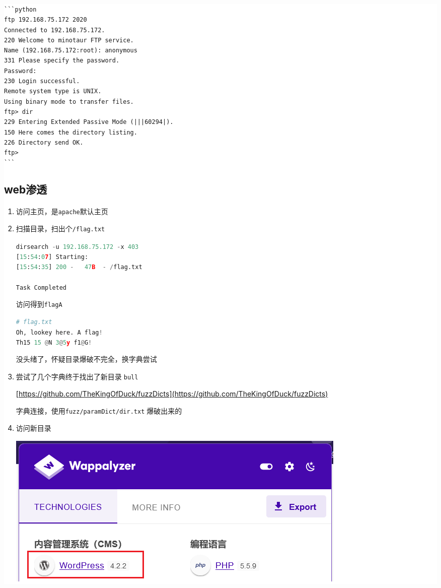     ```python
    ftp 192.168.75.172 2020
    Connected to 192.168.75.172.
    220 Welcome to minotaur FTP service.
    Name (192.168.75.172:root): anonymous
    331 Please specify the password.
    Password:
    230 Login successful.
    Remote system type is UNIX.
    Using binary mode to transfer files.
    ftp> dir
    229 Entering Extended Passive Mode (|||60294|).
    150 Here comes the directory listing.
    226 Directory send OK.
    ftp>
    ```
    

## web渗透

1. 访问主页，是`apache`默认主页
2. 扫描目录，扫出个`/flag.txt`
    
    ```python
    dirsearch -u 192.168.75.172 -x 403
    [15:54:07] Starting:
    [15:54:35] 200 -   47B  - /flag.txt
    
    Task Completed
    ```
    
    访问得到`flagA`
    
    ```python
    # flag.txt
    Oh, lookey here. A flag!
    Th15 15 @N 3@5y f1@G!
    ```
    
    没头绪了，怀疑目录爆破不完全，换字典尝试
    
3. 尝试了几个字典终于找出了新目录 `bull`
    
    [https://github.com/TheKingOfDuck/fuzzDicts](https://github.com/TheKingOfDuck/fuzzDicts)
    
    字典连接，使用`fuzz/paramDict/dir.txt` 爆破出来的
    
4. 访问新目录
    
    ![image.png](image%2062.png)
    